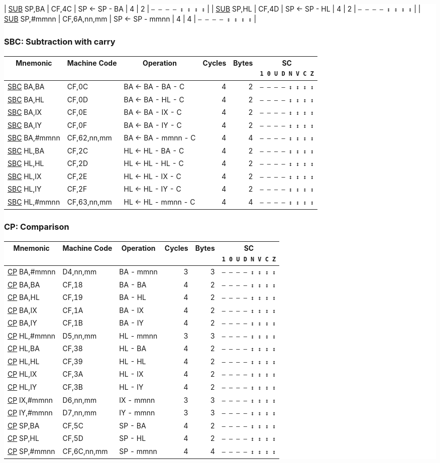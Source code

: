 | [SUB][-w] SP,BA     | CF,4C        | SP ← SP - BA   |      4 |     2 |        `– – – – ↕ ↕ ↕ ↕` |
| [SUB][-w] SP,HL     | CF,4D        | SP ← SP - HL   |      4 |     2 |        `– – – – ↕ ↕ ↕ ↕` |
| [SUB][-w] SP,#mmnn  | CF,6A,nn,mm  | SP ← SP - mmnn |      4 |     4 |        `– – – – ↕ ↕ ↕ ↕` |

[-w]: ops/S1C88_SUB16.md

### **SBC**: Subtraction with carry

| Mnemonic            | Machine Code | Operation          | Cycles | Bytes | SC<br/>`1 0 U D N V C Z` |
| ------------------- | ------------ | ------------------ | ------:| -----:|:------------------------:|
| [SBC][-cw] BA,BA     | CF,0C        | BA ← BA - BA - C   |      4 |     2 |        `– – – – ↕ ↕ ↕ ↕` |
| [SBC][-cw] BA,HL     | CF,0D        | BA ← BA - HL - C   |      4 |     2 |        `– – – – ↕ ↕ ↕ ↕` |
| [SBC][-cw] BA,IX     | CF,0E        | BA ← BA - IX - C   |      4 |     2 |        `– – – – ↕ ↕ ↕ ↕` |
| [SBC][-cw] BA,IY     | CF,0F        | BA ← BA - IY - C   |      4 |     2 |        `– – – – ↕ ↕ ↕ ↕` |
| [SBC][-cw] BA,#mmnn  | CF,62,nn,mm  | BA ← BA - mmnn - C |      4 |     4 |        `– – – – ↕ ↕ ↕ ↕` |
| [SBC][-cw] HL,BA     | CF,2C        | HL ← HL - BA - C   |      4 |     2 |        `– – – – ↕ ↕ ↕ ↕` |
| [SBC][-cw] HL,HL     | CF,2D        | HL ← HL - HL - C   |      4 |     2 |        `– – – – ↕ ↕ ↕ ↕` |
| [SBC][-cw] HL,IX     | CF,2E        | HL ← HL - IX - C   |      4 |     2 |        `– – – – ↕ ↕ ↕ ↕` |
| [SBC][-cw] HL,IY     | CF,2F        | HL ← HL - IY - C   |      4 |     2 |        `– – – – ↕ ↕ ↕ ↕` |
| [SBC][-cw] HL,#mmnn  | CF,63,nn,mm  | HL ← HL - mmnn - C |      4 |     4 |        `– – – – ↕ ↕ ↕ ↕` |

[-cw]: ops/S1C88_SBC16.md

### **CP**: Comparison

| Mnemonic           | Machine Code | Operation | Cycles | Bytes | SC<br/>`1 0 U D N V C Z` |
| ------------------ | ------------ | --------- | ------:| -----:|:------------------------:|
| [CP][cpw] BA,#mmnn  | D4,nn,mm     | BA - mmnn |      3 |     3 |        `– – – – ↕ ↕ ↕ ↕` |
| [CP][cpw] BA,BA     | CF,18        | BA - BA   |      4 |     2 |        `– – – – ↕ ↕ ↕ ↕` |
| [CP][cpw] BA,HL     | CF,19        | BA - HL   |      4 |     2 |        `– – – – ↕ ↕ ↕ ↕` |
| [CP][cpw] BA,IX     | CF,1A        | BA - IX   |      4 |     2 |        `– – – – ↕ ↕ ↕ ↕` |
| [CP][cpw] BA,IY     | CF,1B        | BA - IY   |      4 |     2 |        `– – – – ↕ ↕ ↕ ↕` |
| [CP][cpw] HL,#mmnn  | D5,nn,mm     | HL - mmnn |      3 |     3 |        `– – – – ↕ ↕ ↕ ↕` |
| [CP][cpw] HL,BA     | CF,38        | HL - BA   |      4 |     2 |        `– – – – ↕ ↕ ↕ ↕` |
| [CP][cpw] HL,HL     | CF,39        | HL - HL   |      4 |     2 |        `– – – – ↕ ↕ ↕ ↕` |
| [CP][cpw] HL,IX     | CF,3A        | HL - IX   |      4 |     2 |        `– – – – ↕ ↕ ↕ ↕` |
| [CP][cpw] HL,IY     | CF,3B        | HL - IY   |      4 |     2 |        `– – – – ↕ ↕ ↕ ↕` |
| [CP][cpw] IX,#mmnn  | D6,nn,mm     | IX - mmnn |      3 |     3 |        `– – – – ↕ ↕ ↕ ↕` |
| [CP][cpw] IY,#mmnn  | D7,nn,mm     | IY - mmnn |      3 |     3 |        `– – – – ↕ ↕ ↕ ↕` |
| [CP][cpw] SP,BA     | CF,5C        | SP - BA   |      4 |     2 |        `– – – – ↕ ↕ ↕ ↕` |
| [CP][cpw] SP,HL     | CF,5D        | SP - HL   |      4 |     2 |        `– – – – ↕ ↕ ↕ ↕` |
| [CP][cpw] SP,#mmnn  | CF,6C,nn,mm  | SP - mmnn |      4 |     4 |        `– – – – ↕ ↕ ↕ ↕` |


[+]: ops/S1C88_ADD8.md
[+c]: ops/S1C88_ADC8.md
[-]: ops/S1C88_SUB8.md
[-c]: ops/S1C88_SBC8.md
[&]: ops/S1C88_AND.md
[or]: ops/S1C88_OR.md
[^]: ops/S1C88_XOR.md
[cp]: ops/S1C88_CP8.md
[bt]: ops/S1C88_BIT.md
[++]: ops/S1C88_INC.md
[--]: ops/S1C88_DEC.md
[*]: ops/S1C88_MLT.md
[/]: ops/S1C88_DIV.md
[~]: ops/S1C88_CPL.md
[ng]: ops/S1C88_NEG.md
[=]: ops/S1C88_LD8.md
[ex]: ops/S1C88_EX.md
[sw]: ops/S1C88_SWAP.md
[sw1]: /rsc/op-swap-a.svg "swap nibbles in A"
[sw2]: /rsc/op-swap-phl.svg "swap nibbles in \[HL\]"
[(]: ops/S1C88_RL.md
[(1]: /rsc/op-rl-a.svg "rotate A left thru C"
[(2]: /rsc/op-rl-b.svg "rotate B left thru C"
[(3]: /rsc/op-rl-phl.svg "rotate [HL] left thru C"
[(4]: /rsc/op-rl-pbrll.svg "rotate [BR:ll] left thru C"
[(c]: ops/S1C88_RLC.md
[(c1]: /rsc/op-rlc-a.svg "rotate A left and set C"
[(c2]: /rsc/op-rlc-b.svg "rotate B left and set C"
[(c3]: /rsc/op-rlc-phl.svg "rotate [HL] left and set C"
[(c4]: /rsc/op-rlc-pbrll.svg "rotate [BR:ll] left and set C"
[)]: ops/S1C88_RR.md
[)1]: /rsc/op-rr-a.svg "rotate A right thru C"
[)2]: /rsc/op-rr-b.svg "rotate B right thru C"
[)3]: /rsc/op-rr-phl.svg "rotate [HL] right thru C"
[)4]: /rsc/op-rr-pbrll.svg "rotate [BR:ll] right thru C"
[)c]: ops/S1C88_RRC.md
[)c1]: /rsc/op-rrc-a.svg "rotate A right and set C"
[)c2]: /rsc/op-rrc-b.svg "rotate B right and set C"
[)c3]: /rsc/op-rrc-phl.svg "rotate [HL] right and set C"
[)c4]: /rsc/op-rrc-pbrll.svg "rotate [BR:ll] right and set C"
[«<]: ops/S1C88_SLA.md
[«<1]: /rsc/op-sll-a.svg "arithmetic shift A left"
[«<2]: /rsc/op-sll-b.svg "arithmetic shift B left"
[«<3]: /rsc/op-sll-phl.svg "arithmetic shift [HL] left"
[«<4]: /rsc/op-sll-pbrll.svg "arithmetic shift [BR:ll] left"
[«]: ops/S1C88_SLL.md
[«1]: /rsc/op-sll-a.svg "logical shift A left"
[«2]: /rsc/op-sll-b.svg "logical shift B left"
[«3]: /rsc/op-sll-phl.svg "logical shift [HL] left"
[«4]: /rsc/op-sll-pbrll.svg "logical shift [BR:ll] left"
[»>]: ops/S1C88_SRA.md
[»>1]: /rsc/op-sra-a.svg "arithmetic shift A right"
[»>2]: /rsc/op-sra-b.svg "arithmetic shift B right"
[»>3]: /rsc/op-sra-phl.svg "arithmetic shift [HL] right"
[»>4]: /rsc/op-sra-pbrll.svg "arithmetic shift [BR:ll] right"
[»]: ops/S1C88_SRL.md
[»1]: /rsc/op-srl-a.svg "logical shift A right"
[»2]: /rsc/op-srl-b.svg "logical shift B right"
[»3]: /rsc/op-srl-phl.svg "logical shift [HL] right"
[»4]: /rsc/op-srl-pbrll.svg "logical shift [BR:ll] right"
[pk]: ops/S1C88_PACK.md
[pk1]: /rsc/op-pack.svg "B and A's least significant nibbles into A"
[up]: ops/S1C88_UPCK.md
[up1]: /rsc/op-upck.svg "A's nibbles into B and A's least significant nibbles, setting most significant nibbles to 0"
[se]: ops/S1C88_SEP.md
[se1]: /rsc/op-sep.svg "sign extend A over B"
[+w]: ops/S1C88_ADD16.md
[+cw]: ops/S1C88_ADC16.md
[cpw]: ops/S1C88_CP16.md